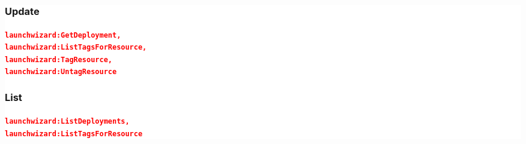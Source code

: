 ### Update
```json
launchwizard:GetDeployment,
launchwizard:ListTagsForResource,
launchwizard:TagResource,
launchwizard:UntagResource
```

### List
```json
launchwizard:ListDeployments,
launchwizard:ListTagsForResource
```
